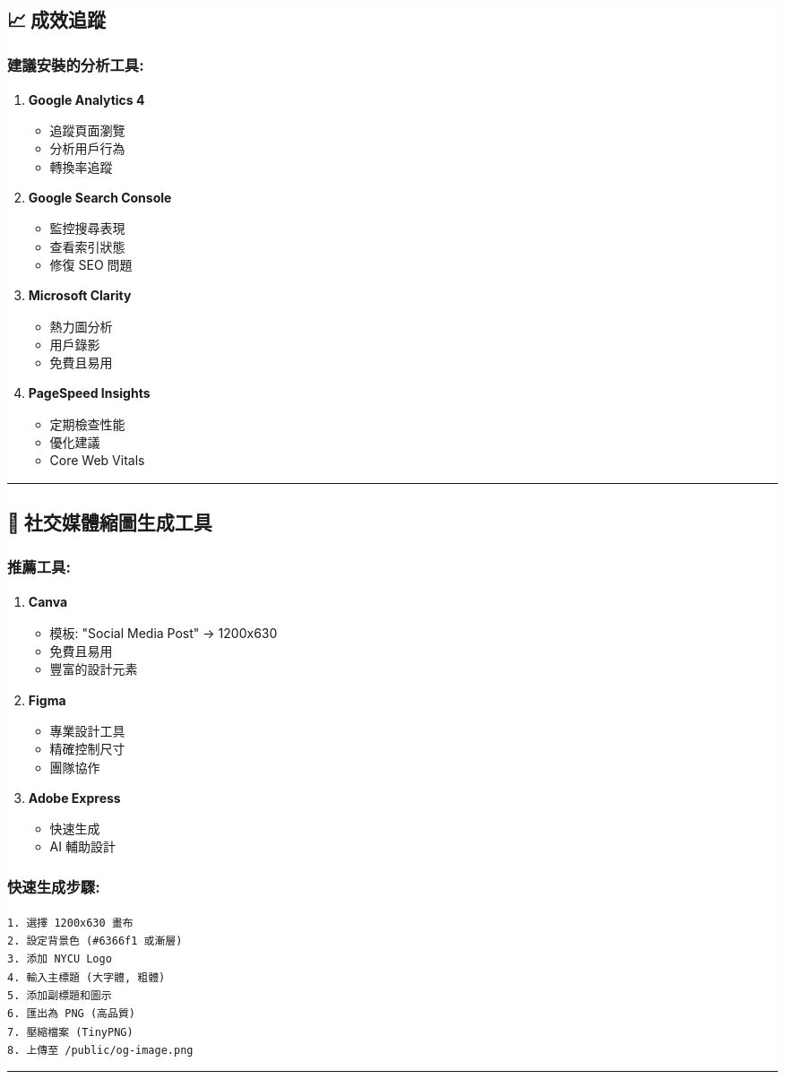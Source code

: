 
## 📈 成效追蹤

### 建議安裝的分析工具:

1. **Google Analytics 4**
   - 追蹤頁面瀏覽
   - 分析用戶行為
   - 轉換率追蹤

2. **Google Search Console**
   - 監控搜尋表現
   - 查看索引狀態
   - 修復 SEO 問題

3. **Microsoft Clarity**
   - 熱力圖分析
   - 用戶錄影
   - 免費且易用

4. **PageSpeed Insights**
   - 定期檢查性能
   - 優化建議
   - Core Web Vitals

---

## 🎨 社交媒體縮圖生成工具

### 推薦工具:

1. **Canva**
   - 模板: "Social Media Post" → 1200x630
   - 免費且易用
   - 豐富的設計元素

2. **Figma**
   - 專業設計工具
   - 精確控制尺寸
   - 團隊協作

3. **Adobe Express**
   - 快速生成
   - AI 輔助設計

### 快速生成步驟:
```
1. 選擇 1200x630 畫布
2. 設定背景色 (#6366f1 或漸層)
3. 添加 NYCU Logo
4. 輸入主標題 (大字體, 粗體)
5. 添加副標題和圖示
6. 匯出為 PNG (高品質)
7. 壓縮檔案 (TinyPNG)
8. 上傳至 /public/og-image.png
```

---